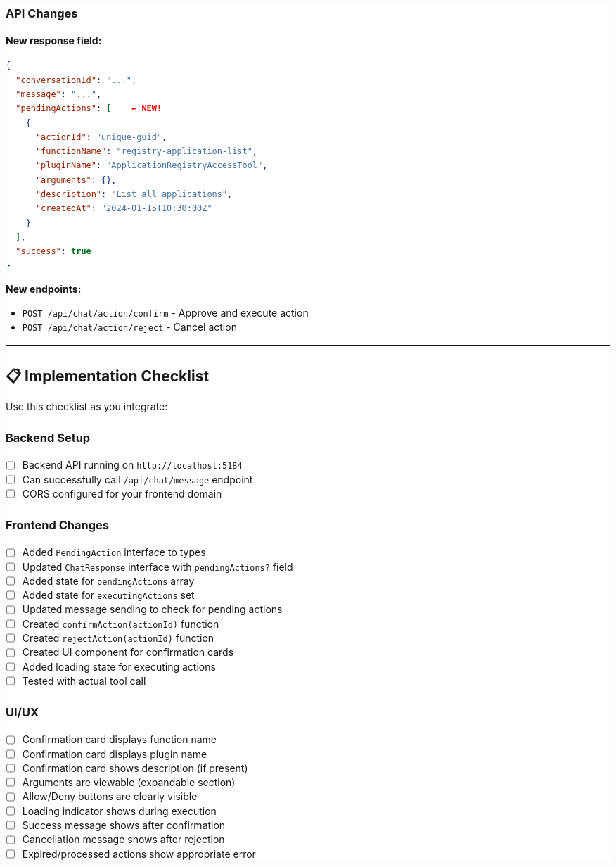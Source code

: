### API Changes

**New response field:**
```json
{
  "conversationId": "...",
  "message": "...",
  "pendingActions": [    ← NEW!
    {
      "actionId": "unique-guid",
      "functionName": "registry-application-list",
      "pluginName": "ApplicationRegistryAccessTool",
      "arguments": {},
      "description": "List all applications",
      "createdAt": "2024-01-15T10:30:00Z"
    }
  ],
  "success": true
}
```

**New endpoints:**
- `POST /api/chat/action/confirm` - Approve and execute action
- `POST /api/chat/action/reject` - Cancel action

---

## 📋 Implementation Checklist

Use this checklist as you integrate:

### Backend Setup
- [ ] Backend API running on `http://localhost:5184`
- [ ] Can successfully call `/api/chat/message` endpoint
- [ ] CORS configured for your frontend domain

### Frontend Changes
- [ ] Added `PendingAction` interface to types
- [ ] Updated `ChatResponse` interface with `pendingActions?` field
- [ ] Added state for `pendingActions` array
- [ ] Added state for `executingActions` set
- [ ] Updated message sending to check for pending actions
- [ ] Created `confirmAction(actionId)` function
- [ ] Created `rejectAction(actionId)` function
- [ ] Created UI component for confirmation cards
- [ ] Added loading state for executing actions
- [ ] Tested with actual tool call

### UI/UX
- [ ] Confirmation card displays function name
- [ ] Confirmation card displays plugin name
- [ ] Confirmation card shows description (if present)
- [ ] Arguments are viewable (expandable section)
- [ ] Allow/Deny buttons are clearly visible
- [ ] Loading indicator shows during execution
- [ ] Success message shows after confirmation
- [ ] Cancellation message shows after rejection
- [ ] Expired/processed actions show appropriate error
